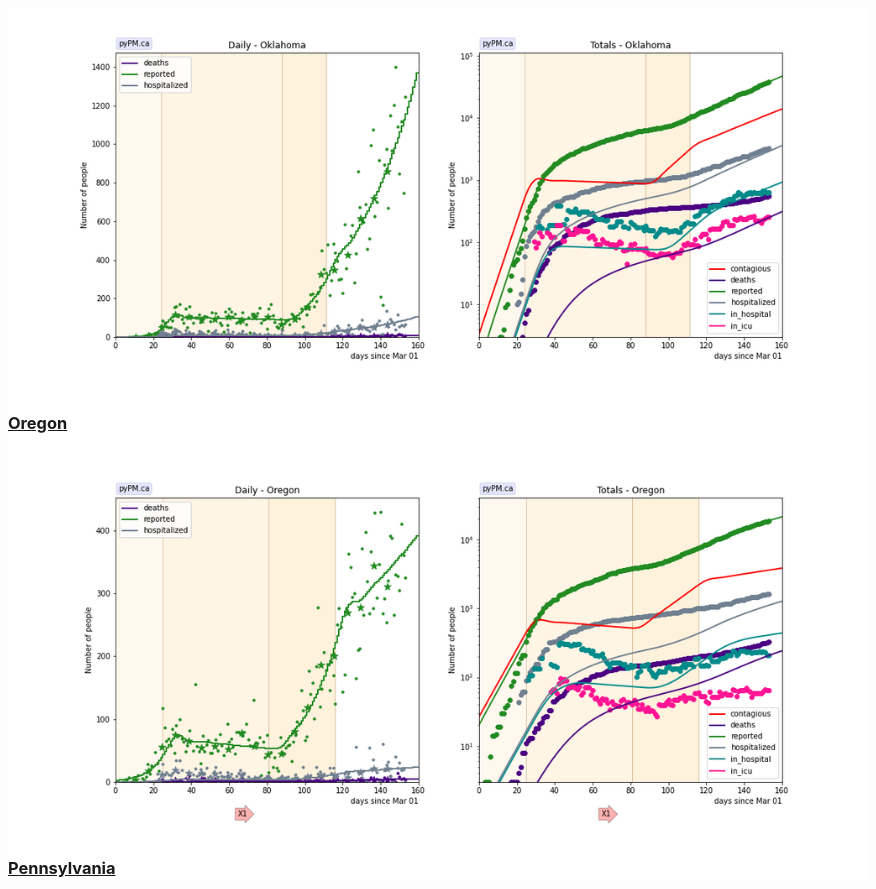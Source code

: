 ![ok](img/ok_2_3_0731.png)

### [Oregon](img/or_2_3_0731.pdf)

![or](img/or_2_3_0731.png)

### [Pennsylvania](img/pa_2_3_0731.pdf)
